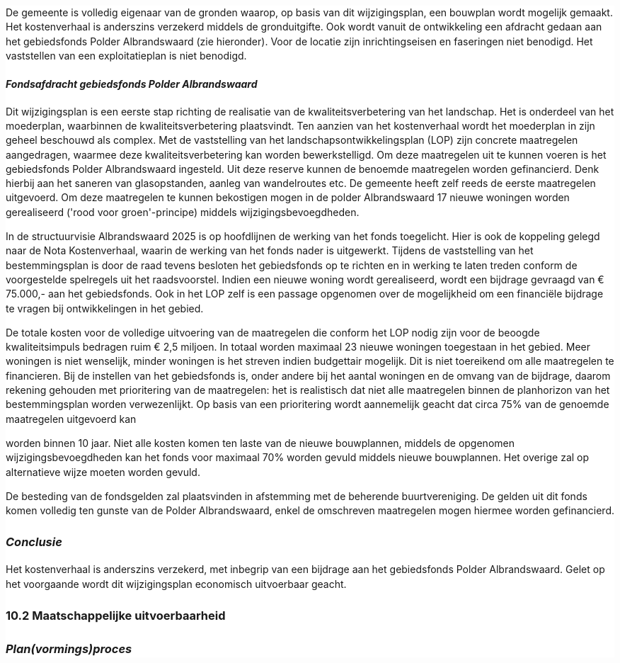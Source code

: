 De gemeente is volledig eigenaar van de gronden waarop, op basis van dit wijzigingsplan, een bouwplan wordt mogelijk gemaakt. Het kostenverhaal is anderszins verzekerd middels de gronduitgifte. Ook wordt vanuit de ontwikkeling een afdracht gedaan aan het gebiedsfonds Polder Albrandswaard (zie hieronder). Voor de locatie zijn inrichtingseisen en faseringen niet benodigd. Het vaststellen van een exploitatieplan is niet benodigd.

#### *Fondsafdracht gebiedsfonds Polder Albrandswaard*

Dit wijzigingsplan is een eerste stap richting de realisatie van de kwaliteitsverbetering van het landschap. Het is onderdeel van het moederplan, waarbinnen de kwaliteitsverbetering plaatsvindt. Ten aanzien van het kostenverhaal wordt het moederplan in zijn geheel beschouwd als complex. Met de vaststelling van het landschapsontwikkelingsplan (LOP) zijn concrete maatregelen aangedragen, waarmee deze kwaliteitsverbetering kan worden bewerkstelligd. Om deze maatregelen uit te kunnen voeren is het gebiedsfonds Polder Albrandswaard ingesteld. Uit deze reserve kunnen de benoemde maatregelen worden gefinancierd. Denk hierbij aan het saneren van glasopstanden, aanleg van wandelroutes etc. De gemeente heeft zelf reeds de eerste maatregelen uitgevoerd. Om deze maatregelen te kunnen bekostigen mogen in de polder Albrandswaard 17 nieuwe woningen worden gerealiseerd ('rood voor groen'-principe) middels wijzigingsbevoegdheden.

In de structuurvisie Albrandswaard 2025 is op hoofdlijnen de werking van het fonds toegelicht. Hier is ook de koppeling gelegd naar de Nota Kostenverhaal, waarin de werking van het fonds nader is uitgewerkt. Tijdens de vaststelling van het bestemmingsplan is door de raad tevens besloten het gebiedsfonds op te richten en in werking te laten treden conform de voorgestelde spelregels uit het raadsvoorstel. Indien een nieuwe woning wordt gerealiseerd, wordt een bijdrage gevraagd van € 75.000,- aan het gebiedsfonds. Ook in het LOP zelf is een passage opgenomen over de mogelijkheid om een financiële bijdrage te vragen bij ontwikkelingen in het gebied.

De totale kosten voor de volledige uitvoering van de maatregelen die conform het LOP nodig zijn voor de beoogde kwaliteitsimpuls bedragen ruim € 2,5 miljoen. In totaal worden maximaal 23 nieuwe woningen toegestaan in het gebied. Meer woningen is niet wenselijk, minder woningen is het streven indien budgettair mogelijk. Dit is niet toereikend om alle maatregelen te financieren. Bij de instellen van het gebiedsfonds is, onder andere bij het aantal woningen en de omvang van de bijdrage, daarom rekening gehouden met prioritering van de maatregelen: het is realistisch dat niet alle maatregelen binnen de planhorizon van het bestemmingsplan worden verwezenlijkt. Op basis van een prioritering wordt aannemelijk geacht dat circa 75% van de genoemde maatregelen uitgevoerd kan

worden binnen 10 jaar. Niet alle kosten komen ten laste van de nieuwe bouwplannen, middels de opgenomen wijzigingsbevoegdheden kan het fonds voor maximaal 70% worden gevuld middels nieuwe bouwplannen. Het overige zal op alternatieve wijze moeten worden gevuld.

De besteding van de fondsgelden zal plaatsvinden in afstemming met de beherende buurtvereniging. De gelden uit dit fonds komen volledig ten gunste van de Polder Albrandswaard, enkel de omschreven maatregelen mogen hiermee worden gefinancierd.

### *Conclusie*

Het kostenverhaal is anderszins verzekerd, met inbegrip van een bijdrage aan het gebiedsfonds Polder Albrandswaard. Gelet op het voorgaande wordt dit wijzigingsplan economisch uitvoerbaar geacht.

### <span id="page-34-0"></span>**10.2 Maatschappelijke uitvoerbaarheid**

### *Plan(vormings)proces*
